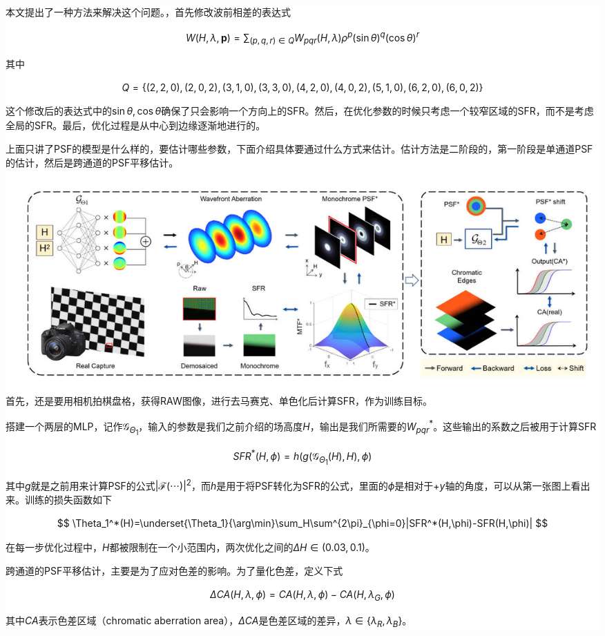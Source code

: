 本文提出了一种方法来解决这个问题。，首先修改波前相差的表达式

$$
W(H,\lambda,\mathbf p) = \sum_{(p,q,r)\in Q}W_{pqr}(H,\lambda)\rho^p(\sin\theta)^q(\cos\theta)^r
$$

其中

$$
Q=\{(2,2,0), (2,0,2), (3,1,0), (3,3,0), (4,2,0), (4,0,2), (5,1,0), (6,2,0), (6,0,2)\}
$$

这个修改后的表达式中的$\sin\theta, \cos\theta$确保了只会影响一个方向上的SFR。然后，在优化参数的时候只考虑一个较窄区域的SFR，而不是考虑全局的SFR。最后，优化过程是从中心到边缘逐渐地进行的。

上面只讲了PSF的模型是什么样的，要估计哪些参数，下面介绍具体要通过什么方式来估计。估计方法是二阶段的，第一阶段是单通道PSF的估计，然后是跨通道的PSF平移估计。

![26.jpg](26.jpg)

首先，还是要用相机拍棋盘格，获得RAW图像，进行去马赛克、单色化后计算SFR，作为训练目标。

搭建一个两层的MLP，记作$\mathcal{G}_{\Theta_1}$，输入的参数是我们之前介绍的场高度$H$，输出是我们所需要的$W_{pqr}^*$。这些输出的系数之后被用于计算SFR

$$
SFR^*(H,\phi) = h(g(\mathcal{G}_{\Theta_1}(H), H), \phi)
$$

其中$g$就是之前用来计算PSF的公式$|\mathcal F(\cdots)|^2$，而$h$是用于将PSF转化为SFR的公式，里面的$\phi$是相对于$+y$轴的角度，可以从第一张图上看出来。训练的损失函数如下

$$
\Theta_1^*(H)=\underset{\Theta_1}{\arg\min}\sum_H\sum^{2\pi}_{\phi=0}|SFR^*(H,\phi)-SFR(H,\phi)|
$$

在每一步优化过程中，$H$都被限制在一个小范围内，两次优化之间的$\Delta H\in(0.03, 0.1)$。

跨通道的PSF平移估计，主要是为了应对色差的影响。为了量化色差，定义下式

$$
\Delta CA(H,\lambda,\phi) = CA(H,\lambda,\phi) - CA(H,\lambda_G,\phi)
$$

其中$CA$表示色差区域（chromatic aberration area），$\Delta CA$是色差区域的差异，$\lambda\in\{\lambda_R,\lambda_B\}$。
